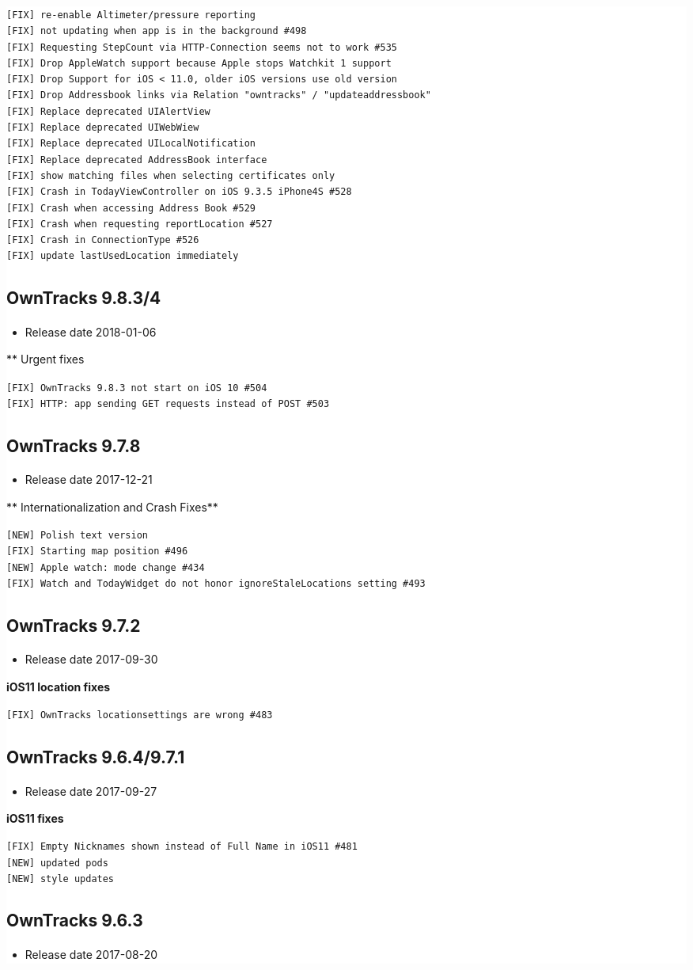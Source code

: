     [FIX] re-enable Altimeter/pressure reporting
    [FIX] not updating when app is in the background #498
    [FIX] Requesting StepCount via HTTP-Connection seems not to work #535
    [FIX] Drop AppleWatch support because Apple stops Watchkit 1 support
    [FIX] Drop Support for iOS < 11.0, older iOS versions use old version
    [FIX] Drop Addressbook links via Relation "owntracks" / "updateaddressbook" 
    [FIX] Replace deprecated UIAlertView
    [FIX] Replace deprecated UIWebWiew
    [FIX] Replace deprecated UILocalNotification
    [FIX] Replace deprecated AddressBook interface
    [FIX] show matching files when selecting certificates only
    [FIX] Crash in TodayViewController on iOS 9.3.5 iPhone4S #528
    [FIX] Crash when accessing Address Book #529
    [FIX] Crash when requesting reportLocation #527 
    [FIX] Crash in ConnectionType #526
    [FIX] update lastUsedLocation immediately

## OwnTracks 9.8.3/4
* Release date 2018-01-06

** Urgent fixes

    [FIX] OwnTracks 9.8.3 not start on iOS 10 #504
    [FIX] HTTP: app sending GET requests instead of POST #503

## OwnTracks 9.7.8
* Release date 2017-12-21

** Internationalization and Crash Fixes**

    [NEW] Polish text version
    [FIX] Starting map position #496
    [NEW] Apple watch: mode change #434
    [FIX] Watch and TodayWidget do not honor ignoreStaleLocations setting #493

## OwnTracks 9.7.2
* Release date 2017-09-30

**iOS11 location fixes**

    [FIX] OwnTracks locationsettings are wrong #483

## OwnTracks 9.6.4/9.7.1
* Release date 2017-09-27

**iOS11 fixes**

    [FIX] Empty Nicknames shown instead of Full Name in iOS11 #481
    [NEW] updated pods
    [NEW] style updates

## OwnTracks 9.6.3
* Release date 2017-08-20
